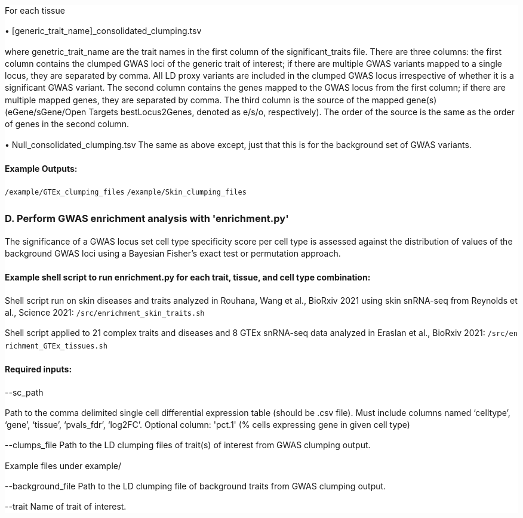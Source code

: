 For each tissue 

• \[generic_trait_name]_consolidated_clumping.tsv 

where genetric_trait_name are the trait names in the first column of the significant_traits file. There are three columns: the first column contains the clumped GWAS loci of the generic trait of interest; if there are multiple GWAS variants mapped to a single locus, they are separated by comma. All LD proxy variants are included in the clumped GWAS locus irrespective of whether it is a significant GWAS variant. The second column contains the genes mapped to the GWAS locus from the first column; if there are multiple mapped genes, they are separated by comma. The third column is the source of the mapped gene(s) (eGene/sGene/Open Targets bestLocus2Genes, denoted as e/s/o, respectively). The order of the source is the same as the order of genes in the second column.

•	Null_consolidated_clumping.tsv
The same as above except, just that this is for the background set of GWAS variants. 

#### Example Outputs:
`/example/GTEx_clumping_files`
`/example/Skin_clumping_files`

### D. Perform GWAS enrichment analysis with 'enrichment.py'

The significance of a GWAS locus set cell type specificity score per cell type is assessed against the distribution of values of the background GWAS loci using a Bayesian Fisher’s exact test or permutation approach.

#### Example shell script to run enrichment.py for each trait, tissue, and cell type combination:

Shell script run on skin diseases and traits analyzed in Rouhana, Wang et al., BioRxiv 2021 using skin snRNA-seq from Reynolds et al., Science 2021:
`/src/enrichment_skin_traits.sh`

Shell script applied to 21 complex traits and diseases and 8 GTEx snRNA-seq data analyzed in Eraslan et al., BioRxiv 2021:
`/src/enrichment_GTEx_tissues.sh`

#### Required inputs:
--sc_path

Path to the comma delimited single cell differential expression table (should be .csv file). Must include columns named ‘celltype’, ‘gene’, ‘tissue’, ‘pvals_fdr’, ‘log2FC’.
Optional column: 'pct.1' (% cells expressing gene in given cell type)

--clumps_file
Path to the LD clumping files of trait(s) of interest from GWAS clumping output.

Example files under example/

--background_file
Path to the LD clumping file of background traits from GWAS clumping output.

--trait
Name of trait of interest.

